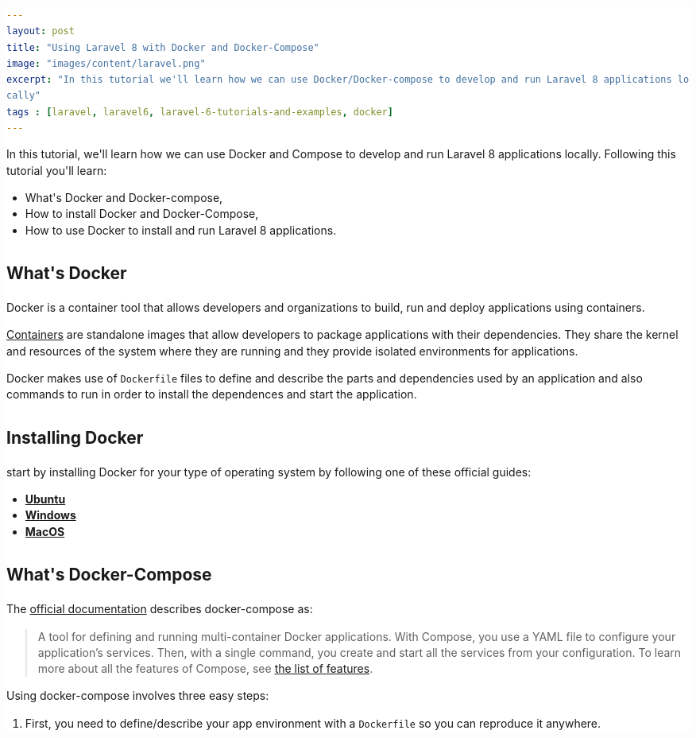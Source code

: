 ```yaml
---
layout: post
title: "Using Laravel 8 with Docker and Docker-Compose"
image: "images/content/laravel.png"
excerpt: "In this tutorial we'll learn how we can use Docker/Docker-compose to develop and run Laravel 8 applications locally" 
tags : [laravel, laravel6, laravel-6-tutorials-and-examples, docker] 
---
```


In this tutorial, we'll learn how we can use Docker and Compose to develop and run Laravel 8 applications locally. Following this tutorial you'll learn:

- What's Docker and Docker-compose,
- How to install Docker and Docker-Compose,
- How to use Docker to install and run Laravel 8 applications.

## What's Docker

Docker is a container tool that allows developers and organizations to build, run and deploy applications using containers.

[Containers](https://www.docker.com/what-container) are standalone images that allow developers to package applications with their dependencies. They share the kernel and resources of the system where they are running and they provide isolated environments for applications.

Docker makes use of `Dockerfile` files to define and describe the parts and dependencies used by an application and also commands to run in order to install the dependences and start the application.

## Installing Docker

start by installing Docker for your type of operating system by following one of these official guides:

-   [**Ubuntu**](https://docs.docker.com/engine/installation/linux/ubuntu/)
-   [**Windows**](https://docs.docker.com/docker-for-windows/install/)
-   [**MacOS**](https://docs.docker.com/docker-for-mac/install/)

## What's Docker-Compose

The [official documentation](https://docs.docker.com/compose/overview/) describes docker-compose as:
 
>A tool for defining and running multi-container Docker applications. With Compose, you use a YAML file to configure your application’s services. Then, with a single command, you create and start all the services from your configuration. To learn more about all the features of Compose, see [the list of features](https://docs.docker.com/compose/overview/#features).

Using docker-compose involves three easy steps:

1.  First, you need to define/describe your app environment with a `Dockerfile` so you can reproduce it anywhere.
    